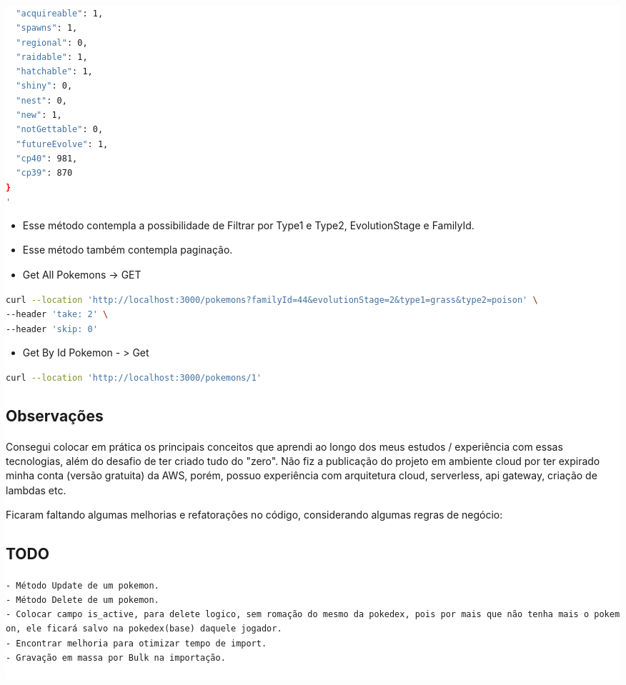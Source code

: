 ```bash
  "acquireable": 1,
  "spawns": 1,
  "regional": 0,
  "raidable": 1,
  "hatchable": 1,
  "shiny": 0,
  "nest": 0,
  "new": 1,
  "notGettable": 0,
  "futureEvolve": 1,
  "cp40": 981,
  "cp39": 870
}
'
```

- Esse método contempla a possibilidade de Filtrar por Type1 e Type2, EvolutionStage e FamilyId.

- Esse método também contempla paginação.

- Get All Pokemons -> GET

```bash
curl --location 'http://localhost:3000/pokemons?familyId=44&evolutionStage=2&type1=grass&type2=poison' \
--header 'take: 2' \
--header 'skip: 0'
```

- Get By Id Pokemon - > Get

```bash
curl --location 'http://localhost:3000/pokemons/1'
```

## Observações

Consegui colocar em prática os principais conceitos que aprendi ao longo dos
meus estudos / experiência com essas tecnologias, além do desafio de ter criado tudo do "zero".
Não fiz a publicação do projeto em ambiente cloud por ter expirado minha conta (versão gratuita) da AWS, porém,
possuo experiência com arquitetura cloud, serverless, api gateway, criação de lambdas etc.

Ficaram faltando algumas melhorias e refatorações no código, considerando algumas regras de negócio:

## TODO

```
- Método Update de um pokemon.
- Método Delete de um pokemon.
- Colocar campo is_active, para delete logico, sem romação do mesmo da pokedex, pois por mais que não tenha mais o pokemon, ele ficará salvo na pokedex(base) daquele jogador.
- Encontrar melhoria para otimizar tempo de import.
- Gravação em massa por Bulk na importação.


```

